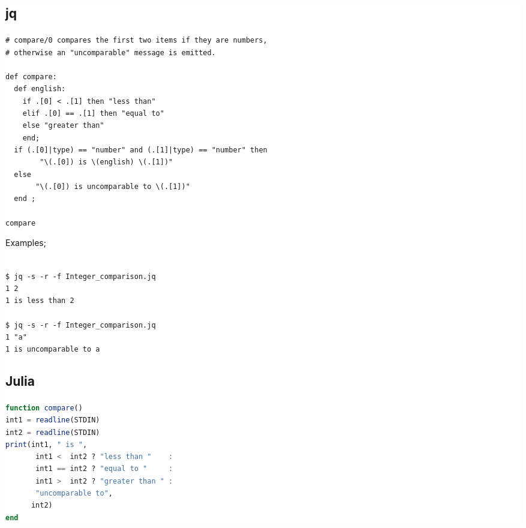 

## jq


```jq
# compare/0 compares the first two items if they are numbers,
# otherwise an "uncomparable" message is emitted.

def compare:
  def english:
    if .[0] < .[1] then "less than"
    elif .[0] == .[1] then "equal to"
    else "greater than"
    end;
  if (.[0]|type) == "number" and (.[1]|type) == "number" then
        "\(.[0]) is \(english) \(.[1])"
  else
       "\(.[0]) is uncomparable to \(.[1])"
  end ;

compare
```


Examples;

```jq

$ jq -s -r -f Integer_comparison.jq
1 2
1 is less than 2

$ jq -s -r -f Integer_comparison.jq
1 "a"
1 is uncomparable to a

```



## Julia


```Julia
function compare()
int1 = readline(STDIN)
int2 = readline(STDIN)
print(int1, " is ",
       int1 <  int2 ? "less than "    :
       int1 == int2 ? "equal to "     :
       int1 >  int2 ? "greater than " :
       "uncomparable to",
      int2)
end
```

